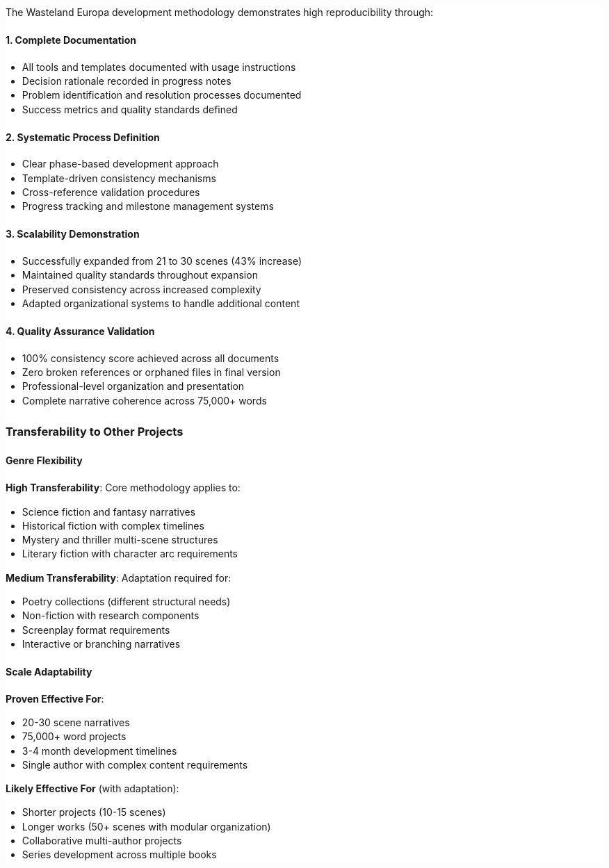 The Wasteland Europa development methodology demonstrates high reproducibility through:

#### 1. Complete Documentation
- All tools and templates documented with usage instructions
- Decision rationale recorded in progress notes
- Problem identification and resolution processes documented
- Success metrics and quality standards defined

#### 2. Systematic Process Definition
- Clear phase-based development approach
- Template-driven consistency mechanisms
- Cross-reference validation procedures
- Progress tracking and milestone management systems

#### 3. Scalability Demonstration
- Successfully expanded from 21 to 30 scenes (43% increase)
- Maintained quality standards throughout expansion
- Preserved consistency across increased complexity
- Adapted organizational systems to handle additional content

#### 4. Quality Assurance Validation
- 100% consistency score achieved across all documents
- Zero broken references or orphaned files in final version
- Professional-level organization and presentation
- Complete narrative coherence across 75,000+ words

### Transferability to Other Projects

#### Genre Flexibility
**High Transferability**: Core methodology applies to:
- Science fiction and fantasy narratives
- Historical fiction with complex timelines
- Mystery and thriller multi-scene structures
- Literary fiction with character arc requirements

**Medium Transferability**: Adaptation required for:
- Poetry collections (different structural needs)
- Non-fiction with research components
- Screenplay format requirements
- Interactive or branching narratives

#### Scale Adaptability
**Proven Effective For**:
- 20-30 scene narratives
- 75,000+ word projects
- 3-4 month development timelines
- Single author with complex content requirements

**Likely Effective For** (with adaptation):
- Shorter projects (10-15 scenes)
- Longer works (50+ scenes with modular organization)
- Collaborative multi-author projects
- Series development across multiple books
